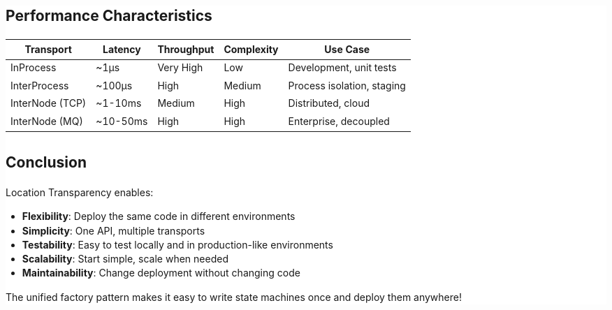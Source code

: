 ## Performance Characteristics

| Transport      | Latency  | Throughput | Complexity | Use Case                    |
|----------------|----------|------------|------------|-----------------------------|
| InProcess      | ~1μs     | Very High  | Low        | Development, unit tests     |
| InterProcess   | ~100μs   | High       | Medium     | Process isolation, staging  |
| InterNode (TCP)| ~1-10ms  | Medium     | High       | Distributed, cloud          |
| InterNode (MQ) | ~10-50ms | High       | High       | Enterprise, decoupled       |

## Conclusion

Location Transparency enables:
- **Flexibility**: Deploy the same code in different environments
- **Simplicity**: One API, multiple transports
- **Testability**: Easy to test locally and in production-like environments
- **Scalability**: Start simple, scale when needed
- **Maintainability**: Change deployment without changing code

The unified factory pattern makes it easy to write state machines once and deploy them anywhere!
